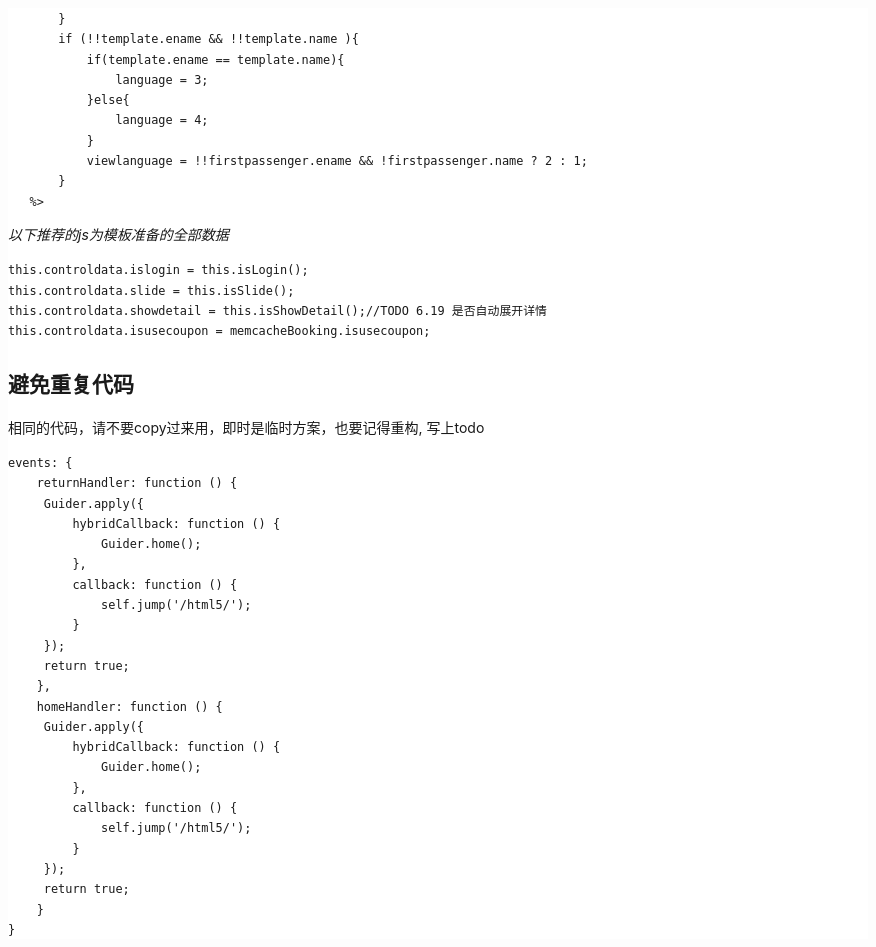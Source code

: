 ```
       }
       if (!!template.ename && !!template.name ){
           if(template.ename == template.name){
               language = 3;
           }else{
               language = 4;
           }
           viewlanguage = !!firstpassenger.ename && !firstpassenger.name ? 2 : 1;
       }
   %>
```

*以下推荐的js为模板准备的全部数据*

```
this.controldata.islogin = this.isLogin();
this.controldata.slide = this.isSlide();
this.controldata.showdetail = this.isShowDetail();//TODO 6.19 是否自动展开详情
this.controldata.isusecoupon = memcacheBooking.isusecoupon;
```


## 避免重复代码
相同的代码，请不要copy过来用，即时是临时方案，也要记得重构, 写上todo

```
events: {
	returnHandler: function () {
	 Guider.apply({
	     hybridCallback: function () {
	         Guider.home();
	     },
	     callback: function () {
	         self.jump('/html5/');
	     }
	 });
	 return true;
	},
	homeHandler: function () {
	 Guider.apply({
	     hybridCallback: function () {
	         Guider.home();
	     },
	     callback: function () {
	         self.jump('/html5/');
	     }
	 });
	 return true;
	}
}
```

